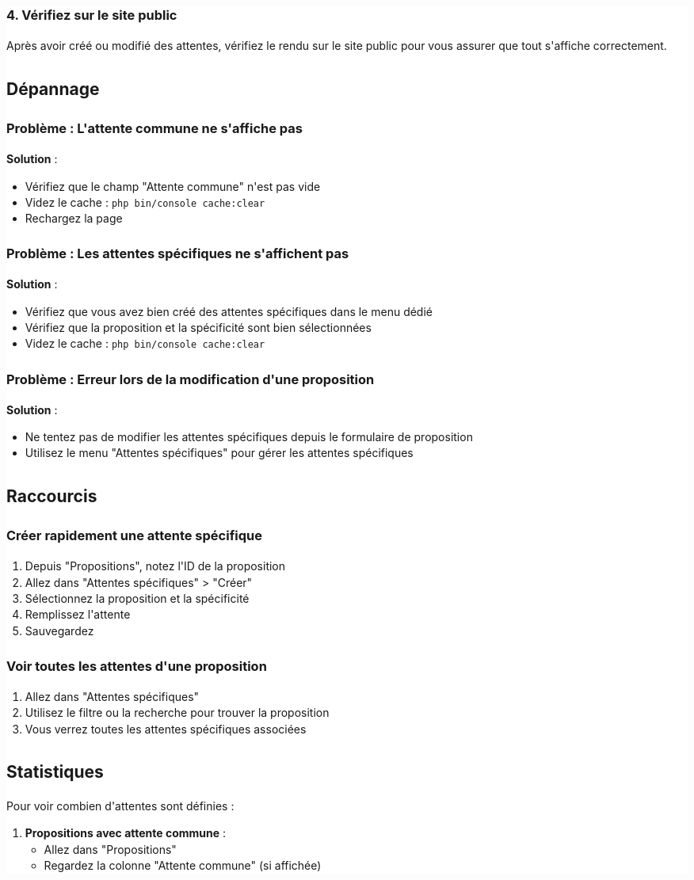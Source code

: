 ### 4. Vérifiez sur le site public

Après avoir créé ou modifié des attentes, vérifiez le rendu sur le site public pour vous assurer que tout s'affiche correctement.

## Dépannage

### Problème : L'attente commune ne s'affiche pas

**Solution** :
- Vérifiez que le champ "Attente commune" n'est pas vide
- Videz le cache : `php bin/console cache:clear`
- Rechargez la page

### Problème : Les attentes spécifiques ne s'affichent pas

**Solution** :
- Vérifiez que vous avez bien créé des attentes spécifiques dans le menu dédié
- Vérifiez que la proposition et la spécificité sont bien sélectionnées
- Videz le cache : `php bin/console cache:clear`

### Problème : Erreur lors de la modification d'une proposition

**Solution** :
- Ne tentez pas de modifier les attentes spécifiques depuis le formulaire de proposition
- Utilisez le menu "Attentes spécifiques" pour gérer les attentes spécifiques

## Raccourcis

### Créer rapidement une attente spécifique

1. Depuis "Propositions", notez l'ID de la proposition
2. Allez dans "Attentes spécifiques" > "Créer"
3. Sélectionnez la proposition et la spécificité
4. Remplissez l'attente
5. Sauvegardez

### Voir toutes les attentes d'une proposition

1. Allez dans "Attentes spécifiques"
2. Utilisez le filtre ou la recherche pour trouver la proposition
3. Vous verrez toutes les attentes spécifiques associées

## Statistiques

Pour voir combien d'attentes sont définies :

1. **Propositions avec attente commune** :
   - Allez dans "Propositions"
   - Regardez la colonne "Attente commune" (si affichée)
